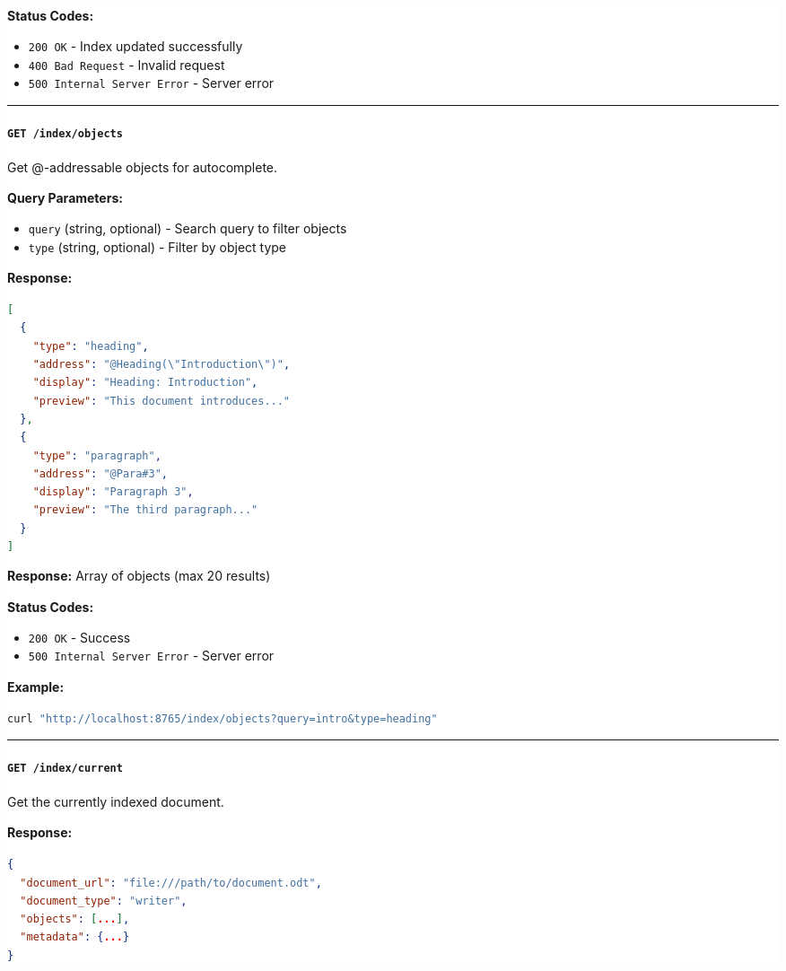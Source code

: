**Status Codes:**
- `200 OK` - Index updated successfully
- `400 Bad Request` - Invalid request
- `500 Internal Server Error` - Server error

---

#### `GET /index/objects`

Get @-addressable objects for autocomplete.

**Query Parameters:**
- `query` (string, optional) - Search query to filter objects
- `type` (string, optional) - Filter by object type

**Response:**
```json
[
  {
    "type": "heading",
    "address": "@Heading(\"Introduction\")",
    "display": "Heading: Introduction",
    "preview": "This document introduces..."
  },
  {
    "type": "paragraph",
    "address": "@Para#3",
    "display": "Paragraph 3",
    "preview": "The third paragraph..."
  }
]
```

**Response:** Array of objects (max 20 results)

**Status Codes:**
- `200 OK` - Success
- `500 Internal Server Error` - Server error

**Example:**
```bash
curl "http://localhost:8765/index/objects?query=intro&type=heading"
```

---

#### `GET /index/current`

Get the currently indexed document.

**Response:**
```json
{
  "document_url": "file:///path/to/document.odt",
  "document_type": "writer",
  "objects": [...],
  "metadata": {...}
}
```
